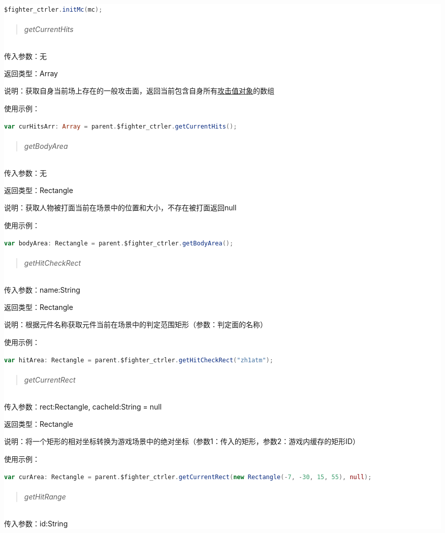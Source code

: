 ```actionscript
$fighter_ctrler.initMc(mc);
```

> ###### getCurrentHits

传入参数：无

返回类型：Array

说明：获取自身当前场上存在的一般攻击面，返回当前包含自身所有[攻击值对象](zh-cn/data-model-classes/HitVO)的数组

使用示例：

```actionscript
var curHitsArr: Array = parent.$fighter_ctrler.getCurrentHits();
```

> ###### getBodyArea

传入参数：无

返回类型：Rectangle

说明：获取人物被打面当前在场景中的位置和大小，不存在被打面返回null

使用示例：

```actionscript
var bodyArea: Rectangle = parent.$fighter_ctrler.getBodyArea();
```

> ###### getHitCheckRect

传入参数：name:String

返回类型：Rectangle

说明：根据元件名称获取元件当前在场景中的判定范围矩形（参数：判定面的名称）

使用示例：

```actionscript
var hitArea: Rectangle = parent.$fighter_ctrler.getHitCheckRect("zh1atm");
```

> ###### getCurrentRect

传入参数：rect:Rectangle, cacheId:String = null

返回类型：Rectangle

说明：将一个矩形的相对坐标转换为游戏场景中的绝对坐标（参数1：传入的矩形，参数2：游戏内缓存的矩形ID）

使用示例：

```actionscript
var curArea: Rectangle = parent.$fighter_ctrler.getCurrentRect(new Rectangle(-7, -30, 15, 55), null);
```

> ###### getHitRange

传入参数：id:String
